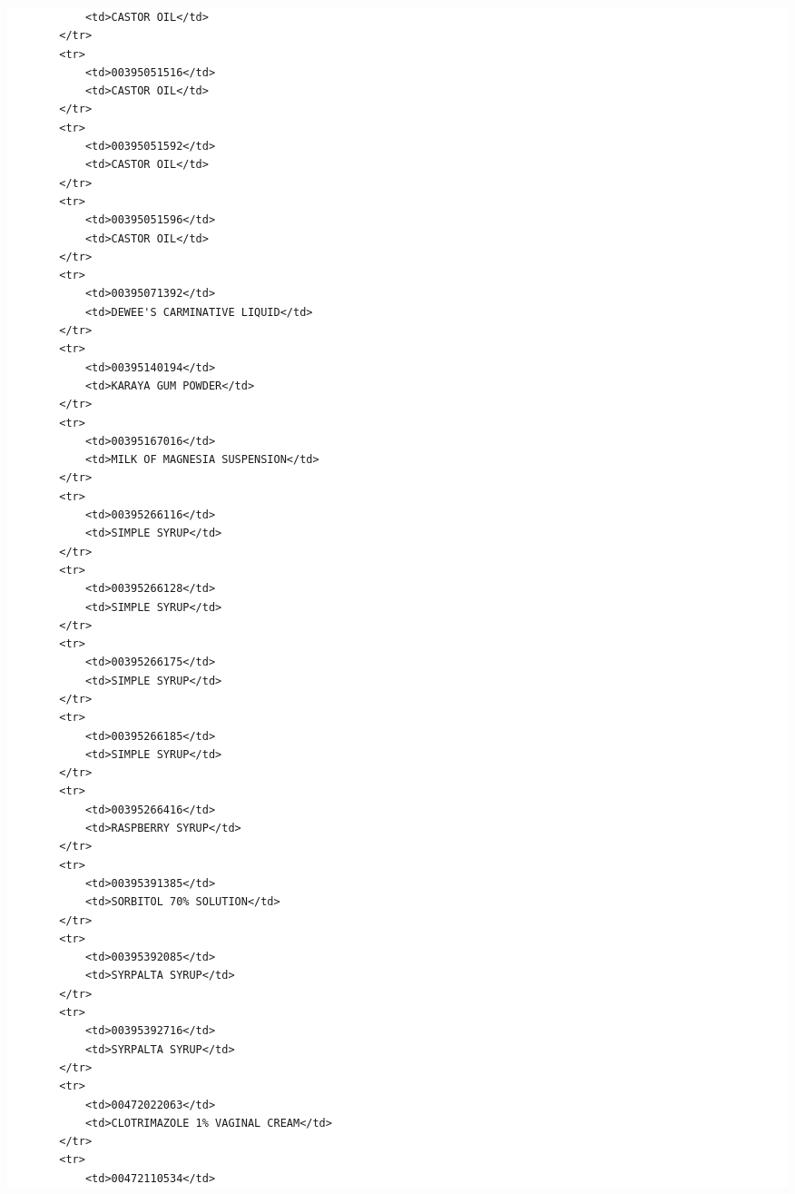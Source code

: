                 <td>CASTOR OIL</td>
            </tr>
            <tr>
                <td>00395051516</td>
                <td>CASTOR OIL</td>
            </tr>
            <tr>
                <td>00395051592</td>
                <td>CASTOR OIL</td>
            </tr>
            <tr>
                <td>00395051596</td>
                <td>CASTOR OIL</td>
            </tr>
            <tr>
                <td>00395071392</td>
                <td>DEWEE'S CARMINATIVE LIQUID</td>
            </tr>
            <tr>
                <td>00395140194</td>
                <td>KARAYA GUM POWDER</td>
            </tr>
            <tr>
                <td>00395167016</td>
                <td>MILK OF MAGNESIA SUSPENSION</td>
            </tr>
            <tr>
                <td>00395266116</td>
                <td>SIMPLE SYRUP</td>
            </tr>
            <tr>
                <td>00395266128</td>
                <td>SIMPLE SYRUP</td>
            </tr>
            <tr>
                <td>00395266175</td>
                <td>SIMPLE SYRUP</td>
            </tr>
            <tr>
                <td>00395266185</td>
                <td>SIMPLE SYRUP</td>
            </tr>
            <tr>
                <td>00395266416</td>
                <td>RASPBERRY SYRUP</td>
            </tr>
            <tr>
                <td>00395391385</td>
                <td>SORBITOL 70% SOLUTION</td>
            </tr>
            <tr>
                <td>00395392085</td>
                <td>SYRPALTA SYRUP</td>
            </tr>
            <tr>
                <td>00395392716</td>
                <td>SYRPALTA SYRUP</td>
            </tr>
            <tr>
                <td>00472022063</td>
                <td>CLOTRIMAZOLE 1% VAGINAL CREAM</td>
            </tr>
            <tr>
                <td>00472110534</td>